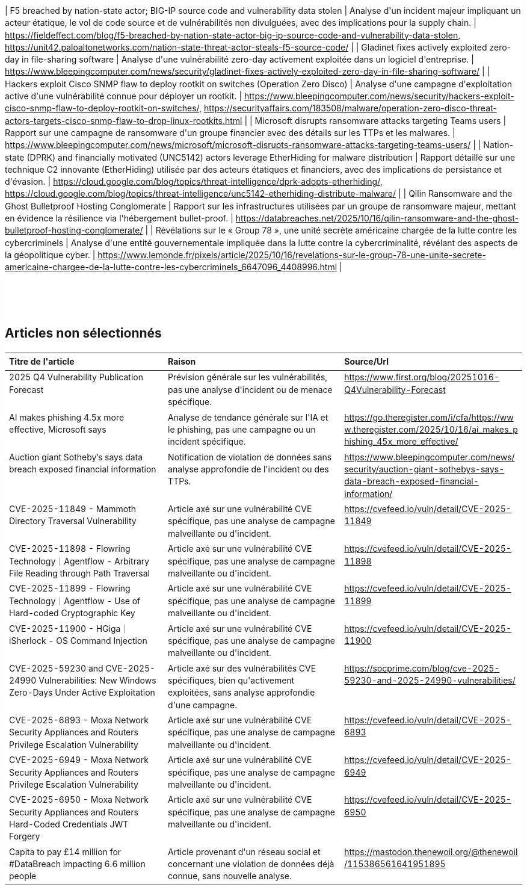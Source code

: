 | F5 breached by nation-state actor; BIG-IP source code and vulnerability data stolen | Analyse d'un incident majeur impliquant un acteur étatique, le vol de code source et de vulnérabilités non divulguées, avec des implications pour la supply chain. | https://fieldeffect.com/blog/f5-breached-by-nation-state-actor-big-ip-source-code-and-vulnerability-data-stolen, https://unit42.paloaltonetworks.com/nation-state-threat-actor-steals-f5-source-code/ |
| Gladinet fixes actively exploited zero-day in file-sharing software | Analyse d'une vulnérabilité zero-day activement exploitée dans un logiciel d'entreprise. | https://www.bleepingcomputer.com/news/security/gladinet-fixes-actively-exploited-zero-day-in-file-sharing-software/ |
| Hackers exploit Cisco SNMP flaw to deploy rootkit on switches (Operation Zero Disco) | Analyse d'une campagne d'exploitation active d'une vulnérabilité connue pour déployer un rootkit. | https://www.bleepingcomputer.com/news/security/hackers-exploit-cisco-snmp-flaw-to-deploy-rootkit-on-switches/, https://securityaffairs.com/183508/malware/operation-zero-disco-threat-actors-targets-cisco-snmp-flaw-to-drop-linux-rootkits.html |
| Microsoft disrupts ransomware attacks targeting Teams users | Rapport sur une campagne de ransomware d'un groupe financier avec des détails sur les TTPs et les malwares. | https://www.bleepingcomputer.com/news/microsoft/microsoft-disrupts-ransomware-attacks-targeting-teams-users/ |
| Nation-state (DPRK) and financially motivated (UNC5142) actors leverage EtherHiding for malware distribution | Rapport détaillé sur une technique C2 innovante (EtherHiding) utilisée par des acteurs étatiques et financiers, avec des implications de persistance et d'évasion. | https://cloud.google.com/blog/topics/threat-intelligence/dprk-adopts-etherhiding/, https://cloud.google.com/blog/topics/threat-intelligence/unc5142-etherhiding-distribute-malware/ |
| Qilin Ransomware and the Ghost Bulletproof Hosting Conglomerate | Rapport sur les infrastructures utilisées par un groupe de ransomware majeur, mettant en évidence la résilience via l'hébergement bullet-proof. | https://databreaches.net/2025/10/16/qilin-ransomware-and-the-ghost-bulletproof-hosting-conglomerate/ |
| Révélations sur le « Group 78 », une unité secrète américaine chargée de la lutte contre les cybercriminels | Analyse d'une entité gouvernementale impliquée dans la lutte contre la cybercriminalité, révélant des aspects de la géopolitique cyber. | https://www.lemonde.fr/pixels/article/2025/10/16/revelations-sur-le-group-78-une-unite-secrete-americaine-chargee-de-la-lutte-contre-les-cybercriminels_6647096_4408996.html |

<br/>
<br/>
<div id="articles-non-selectionnes"></div>

## Articles non sélectionnés

| Titre de l'article | Raison | Source/Url |
|:---|:---|:---|
| 2025 Q4 Vulnerability Publication Forecast | Prévision générale sur les vulnérabilités, pas une analyse d'incident ou de menace spécifique. | https://www.first.org/blog/20251016-Q4Vulnerability-Forecast |
| AI makes phishing 4.5x more effective, Microsoft says | Analyse de tendance générale sur l'IA et le phishing, pas une campagne ou un incident spécifique. | https://go.theregister.com/i/cfa/https://www.theregister.com/2025/10/16/ai_makes_phishing_45x_more_effective/ |
| Auction giant Sotheby’s says data breach exposed financial information | Notification de violation de données sans analyse approfondie de l'incident ou des TTPs. | https://www.bleepingcomputer.com/news/security/auction-giant-sothebys-says-data-breach-exposed-financial-information/ |
| CVE-2025-11849 - Mammoth Directory Traversal Vulnerability | Article axé sur une vulnérabilité CVE spécifique, pas une analyse de campagne malveillante ou d'incident. | https://cvefeed.io/vuln/detail/CVE-2025-11849 |
| CVE-2025-11898 - Flowring Technology｜Agentflow - Arbitrary File Reading through Path Traversal | Article axé sur une vulnérabilité CVE spécifique, pas une analyse de campagne malveillante ou d'incident. | https://cvefeed.io/vuln/detail/CVE-2025-11898 |
| CVE-2025-11899 - Flowring Technology｜Agentflow - Use of Hard-coded Cryptographic Key | Article axé sur une vulnérabilité CVE spécifique, pas une analyse de campagne malveillante ou d'incident. | https://cvefeed.io/vuln/detail/CVE-2025-11899 |
| CVE-2025-11900 - HGiga｜iSherlock - OS Command Injection | Article axé sur une vulnérabilité CVE spécifique, pas une analyse de campagne malveillante ou d'incident. | https://cvefeed.io/vuln/detail/CVE-2025-11900 |
| CVE-2025-59230 and CVE-2025-24990 Vulnerabilities: New Windows Zero-Days Under Active Exploitation | Article axé sur des vulnérabilités CVE spécifiques, bien qu'activement exploitées, sans analyse approfondie d'une campagne. | https://socprime.com/blog/cve-2025-59230-and-2025-24990-vulnerabilities/ |
| CVE-2025-6893 - Moxa Network Security Appliances and Routers Privilege Escalation Vulnerability | Article axé sur une vulnérabilité CVE spécifique, pas une analyse de campagne malveillante ou d'incident. | https://cvefeed.io/vuln/detail/CVE-2025-6893 |
| CVE-2025-6949 - Moxa Network Security Appliances and Routers Privilege Escalation Vulnerability | Article axé sur une vulnérabilité CVE spécifique, pas une analyse de campagne malveillante ou d'incident. | https://cvefeed.io/vuln/detail/CVE-2025-6949 |
| CVE-2025-6950 - Moxa Network Security Appliances and Routers Hard-Coded Credentials JWT Forgery | Article axé sur une vulnérabilité CVE spécifique, pas une analyse de campagne malveillante ou d'incident. | https://cvefeed.io/vuln/detail/CVE-2025-6950 |
| Capita to pay £14 million for #DataBreach impacting 6.6 million people | Article provenant d'un réseau social et concernant une violation de données déjà connue, sans nouvelle analyse. | https://mastodon.thenewoil.org/@thenewoil/115386561641951895 |